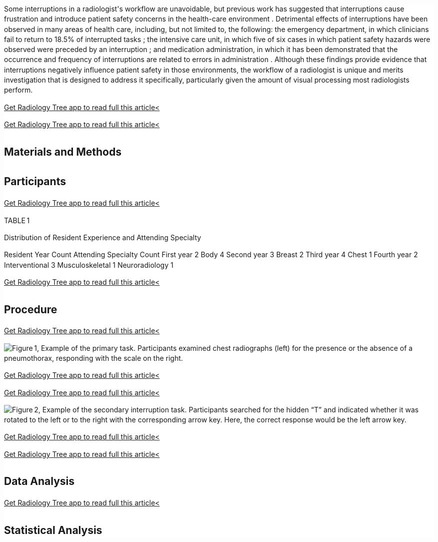 Some interruptions in a radiologist's workflow are unavoidable, but previous work has suggested that interruptions cause frustration and introduce patient safety concerns in the health-care environment . Detrimental effects of interruptions have been observed in many areas of health care, including, but not limited to, the following: the emergency department, in which clinicians fail to return to 18.5% of interrupted tasks ; the intensive care unit, in which five of six cases in which patient safety hazards were observed were preceded by an interruption ; and medication administration, in which it has been demonstrated that the occurrence and frequency of interruptions are related to errors in administration . Although these findings provide evidence that interruptions negatively influence patient safety in those environments, the workflow of a radiologist is unique and merits investigation that is designed to address it specifically, particularly given the amount of visual processing most radiologists perform.

[Get Radiology Tree app to read full this article<](https://clinicalpub.com/app)

[Get Radiology Tree app to read full this article<](https://clinicalpub.com/app)

## Materials and Methods

## Participants

[Get Radiology Tree app to read full this article<](https://clinicalpub.com/app)

TABLE 1


Distribution of Resident Experience and Attending Specialty


Resident Year Count Attending Specialty Count First year 2 Body 4 Second year 3 Breast 2 Third year 4 Chest 1 Fourth year 2 Interventional 3 Musculoskeletal 1 Neuroradiology 1

[Get Radiology Tree app to read full this article<](https://clinicalpub.com/app)

## Procedure

[Get Radiology Tree app to read full this article<](https://clinicalpub.com/app)

![Figure 1, Example of the primary task. Participants examined chest radiographs (left) for the presence or the absence of a pneumothorax, responding with the scale on the right.](https://storage.googleapis.com/dl.dentistrykey.com/clinical/TheImpactofInterruptionsonChestRadiographInterpretation/0_1s20S1076633218301296.jpg)

[Get Radiology Tree app to read full this article<](https://clinicalpub.com/app)

[Get Radiology Tree app to read full this article<](https://clinicalpub.com/app)

![Figure 2, Example of the secondary interruption task. Participants searched for the hidden “T” and indicated whether it was rotated to the left or to the right with the corresponding arrow key. Here, the correct response would be the left arrow key.](https://storage.googleapis.com/dl.dentistrykey.com/clinical/TheImpactofInterruptionsonChestRadiographInterpretation/1_1s20S1076633218301296.jpg)

[Get Radiology Tree app to read full this article<](https://clinicalpub.com/app)

[Get Radiology Tree app to read full this article<](https://clinicalpub.com/app)

## Data Analysis

[Get Radiology Tree app to read full this article<](https://clinicalpub.com/app)

## Statistical Analysis
